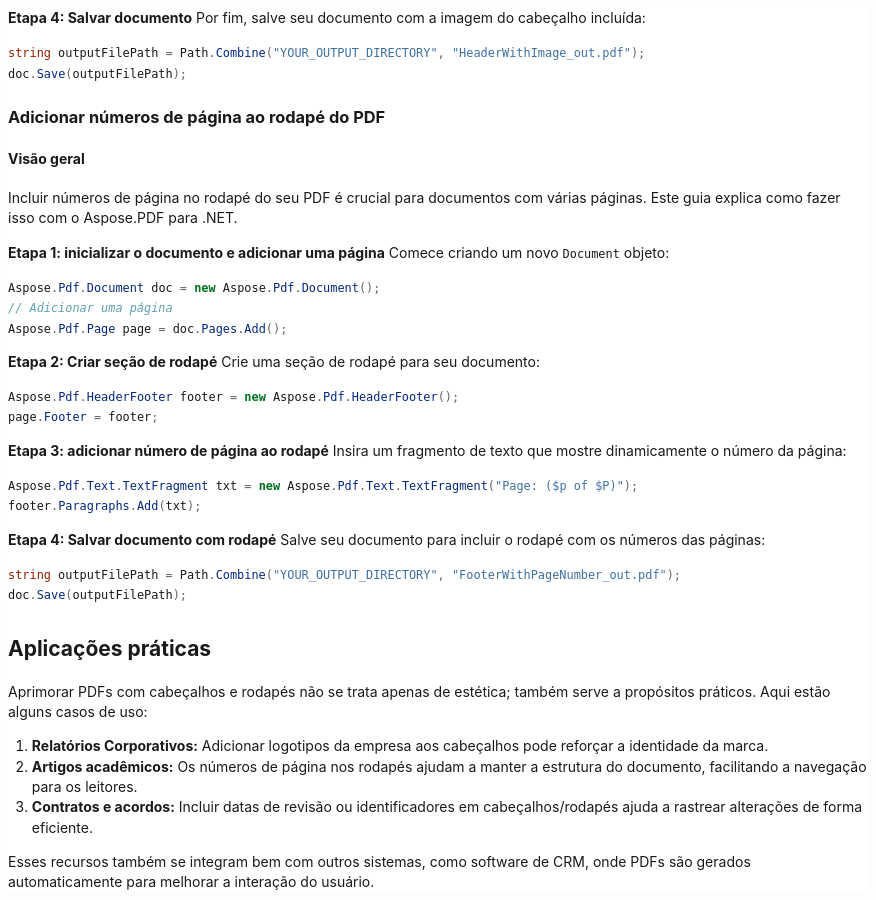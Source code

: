 **Etapa 4: Salvar documento**
Por fim, salve seu documento com a imagem do cabeçalho incluída:
```csharp
string outputFilePath = Path.Combine("YOUR_OUTPUT_DIRECTORY", "HeaderWithImage_out.pdf");
doc.Save(outputFilePath);
```

### Adicionar números de página ao rodapé do PDF

#### Visão geral
Incluir números de página no rodapé do seu PDF é crucial para documentos com várias páginas. Este guia explica como fazer isso com o Aspose.PDF para .NET.

**Etapa 1: inicializar o documento e adicionar uma página**
Comece criando um novo `Document` objeto:
```csharp
Aspose.Pdf.Document doc = new Aspose.Pdf.Document();
// Adicionar uma página
Aspose.Pdf.Page page = doc.Pages.Add();
```

**Etapa 2: Criar seção de rodapé**
Crie uma seção de rodapé para seu documento:
```csharp
Aspose.Pdf.HeaderFooter footer = new Aspose.Pdf.HeaderFooter();
page.Footer = footer;
```

**Etapa 3: adicionar número de página ao rodapé**
Insira um fragmento de texto que mostre dinamicamente o número da página:
```csharp
Aspose.Pdf.Text.TextFragment txt = new Aspose.Pdf.Text.TextFragment("Page: ($p of $P)");
footer.Paragraphs.Add(txt);
```

**Etapa 4: Salvar documento com rodapé**
Salve seu documento para incluir o rodapé com os números das páginas:
```csharp
string outputFilePath = Path.Combine("YOUR_OUTPUT_DIRECTORY", "FooterWithPageNumber_out.pdf");
doc.Save(outputFilePath);
```

## Aplicações práticas

Aprimorar PDFs com cabeçalhos e rodapés não se trata apenas de estética; também serve a propósitos práticos. Aqui estão alguns casos de uso:

1. **Relatórios Corporativos:** Adicionar logotipos da empresa aos cabeçalhos pode reforçar a identidade da marca.
2. **Artigos acadêmicos:** Os números de página nos rodapés ajudam a manter a estrutura do documento, facilitando a navegação para os leitores.
3. **Contratos e acordos:** Incluir datas de revisão ou identificadores em cabeçalhos/rodapés ajuda a rastrear alterações de forma eficiente.

Esses recursos também se integram bem com outros sistemas, como software de CRM, onde PDFs são gerados automaticamente para melhorar a interação do usuário.
